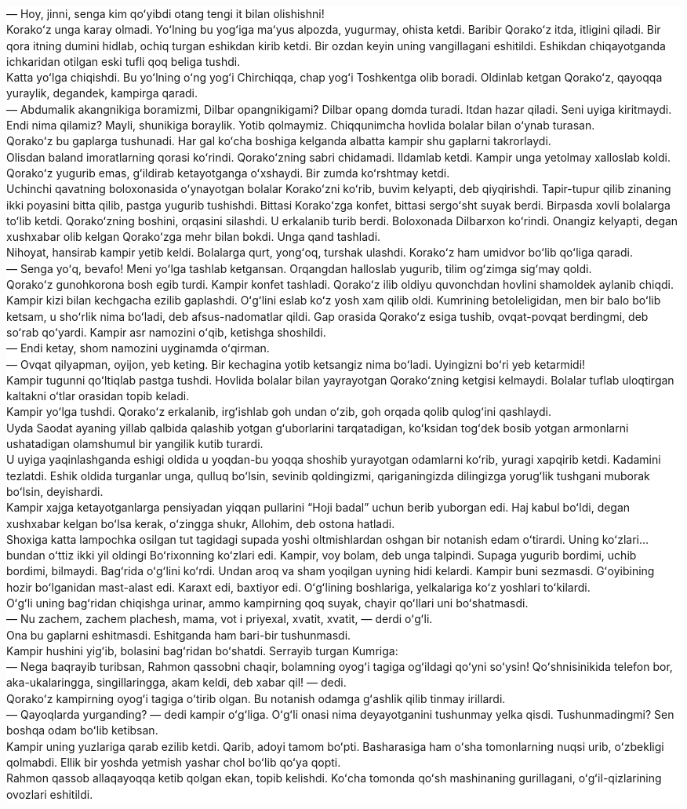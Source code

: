 — Hoy, jinni, senga kim qoʻyibdi otang tengi it bilan olishishni!  
Korakoʻz unga karay olmadi. Yoʻlning bu yogʻiga maʻyus alpozda, yugurmay, ohista ketdi. Baribir Qorakoʻz itda, itligini qiladi. Bir qora itning dumini hidlab, ochiq turgan eshikdan kirib ketdi. Bir ozdan keyin uning vangillagani eshitildi. Eshikdan chiqayotganda ichkaridan otilgan eski tufli qoq beliga tushdi.  
Katta yoʻlga chiqishdi. Bu yoʻlning oʻng yogʻi Chirchiqqa, chap yogʻi Toshkentga olib boradi. Oldinlab ketgan Qorakoʻz, qayoqqa yuraylik, degandek, kampirga qaradi.  
— Abdumalik akangnikiga boramizmi, Dilbar opangnikigami? Dilbar opang domda turadi. Itdan hazar qiladi. Seni uyiga kiritmaydi. Endi nima qilamiz? Mayli, shunikiga boraylik. Yotib qolmaymiz. Chiqqunimcha hovlida bolalar bilan oʻynab turasan.  
Qorakoʻz bu gaplarga tushunadi. Har gal koʻcha boshiga kelganda albatta kampir shu gaplarni takrorlaydi.  
Olisdan baland imoratlarning qorasi koʻrindi. Qorakoʻzning sabri chidamadi. Ildamlab ketdi. Kampir unga yetolmay xalloslab koldi. Qorakoʻz yugurib emas, gʻildirab ketayotganga oʻxshaydi. Bir zumda koʻrshtmay ketdi.  
Uchinchi qavatning boloxonasida oʻynayotgan bolalar Korakoʻzni koʻrib, buvim kelyapti, deb qiyqirishdi. Tapir-tupur qilib zinaning ikki poyasini bitta qilib, pastga yugurib tushishdi. Bittasi Korakoʻzga konfet, bittasi sergoʻsht suyak berdi. Birpasda xovli bolalarga toʻlib ketdi. Qorakoʻzning boshini, orqasini silashdi. U erkalanib turib berdi. Boloxonada Dilbarxon koʻrindi. Onangiz kelyapti, degan xushxabar olib kelgan Qorakoʻzga mehr bilan bokdi. Unga qand tashladi.  
Nihoyat, hansirab kampir yetib keldi. Bolalarga qurt, yongʻoq, turshak ulashdi. Korakoʻz ham umidvor boʻlib qoʻliga qaradi.  
— Senga yoʻq, bevafo! Meni yoʻlga tashlab ketgansan. Orqangdan halloslab yugurib, tilim ogʻzimga sigʻmay qoldi.  
Qorakoʻz gunohkorona bosh egib turdi. Kampir konfet tashladi. Qorakoʻz ilib oldiyu quvonchdan hovlini shamoldek aylanib chiqdi. Kampir kizi bilan kechgacha ezilib gaplashdi. Oʻgʻlini eslab koʻz yosh xam qilib oldi. Kumrining betoleligidan, men bir balo boʻlib ketsam, u shoʻrlik nima boʻladi, deb afsus-nadomatlar qildi. Gap orasida Qorakoʻz esiga tushib, ovqat-povqat berdingmi, deb soʻrab qoʻyardi. Kampir asr namozini oʻqib, ketishga shoshildi.  
— Endi ketay, shom namozini uyginamda oʻqirman.  
— Ovqat qilyapman, oyijon, yeb keting. Bir kechagina yotib ketsangiz nima boʻladi. Uyingizni boʻri yeb ketarmidi!  
Kampir tugunni qoʻltiqlab pastga tushdi. Hovlida bolalar bilan yayrayotgan Qorakoʻzning ketgisi kelmaydi. Bolalar tuflab uloqtirgan kaltakni oʻtlar orasidan topib keladi.  
Kampir yoʻlga tushdi. Qorakoʻz erkalanib, irgʻishlab goh undan oʻzib, goh orqada qolib qulogʻini qashlaydi.  
Uyda Saodat ayaning yillab qalbida qalashib yotgan gʻuborlarini tarqatadigan, koʻksidan togʻdek bosib yotgan armonlarni ushatadigan olamshumul bir yangilik kutib turardi.  
U uyiga yaqinlashganda eshigi oldida u yoqdan-bu yoqqa shoshib yurayotgan odamlarni koʻrib, yuragi xapqirib ketdi. Kadamini tezlatdi. Eshik oldida turganlar unga, qulluq boʻlsin, sevinib qoldingizmi, qariganingizda dilingizga yorugʻlik tushgani muborak boʻlsin, deyishardi.  
Kampir xajga ketayotganlarga pensiyadan yiqqan pullarini “Hoji badal” uchun berib yuborgan edi. Haj kabul boʻldi, degan xushxabar kelgan boʻlsa kerak, oʻzingga shukr, Allohim, deb ostona hatladi.  
Shoxiga katta lampochka osilgan tut tagidagi supada yoshi oltmishlardan oshgan bir notanish edam oʻtirardi. Uning koʻzlari… bundan oʻttiz ikki yil oldingi Boʻrixonning koʻzlari edi. Kampir, voy bolam, deb unga talpindi. Supaga yugurib bordimi, uchib bordimi, bilmaydi. Bagʻrida oʻgʻlini koʻrdi. Undan aroq va sham yoqilgan uyning hidi kelardi. Kampir buni sezmasdi. Gʻoyibining hozir boʻlganidan mast-alast edi. Karaxt edi, baxtiyor edi. Oʻgʻlining boshlariga, yelkalariga koʻz yoshlari toʻkilardi.  
Oʻgʻli uning bagʻridan chiqishga urinar, ammo kampirning qoq suyak, chayir qoʻllari uni boʻshatmasdi.  
— Nu zachem, zachem plachesh, mama, vot i priyexal, xvatit, xvatit, — derdi oʻgʻli.  
Ona bu gaplarni eshitmasdi. Eshitganda ham bari-bir tushunmasdi.  
Kampir hushini yigʻib, bolasini bagʻridan boʻshatdi. Serrayib turgan Kumriga:  
— Nega baqrayib turibsan, Rahmon qassobni chaqir, bolamning oyogʻi tagiga ogʻildagi qoʻyni soʻysin! Qoʻshnisinikida telefon bor, aka-ukalaringga, singillaringga, akam keldi, deb xabar qil! — dedi.  
Qorakoʻz kampirning oyogʻi tagiga oʻtirib olgan. Bu notanish odamga gʻashlik qilib tinmay irillardi.  
— Qayoqlarda yurganding? — dedi kampir oʻgʻliga. Oʻgʻli onasi nima deyayotganini tushunmay yelka qisdi. Tushunmadingmi? Sen boshqa odam boʻlib ketibsan.  
Kampir uning yuzlariga qarab ezilib ketdi. Qarib, adoyi tamom boʻpti. Basharasiga ham oʻsha tomonlarning nuqsi urib, oʻzbekligi qolmabdi. Ellik bir yoshda yetmish yashar chol boʻlib qoʻya qopti.  
Rahmon qassob allaqayoqqa ketib qolgan ekan, topib kelishdi. Koʻcha tomonda qoʻsh mashinaning gurillagani, oʻgʻil-qizlarining ovozlari eshitildi.  